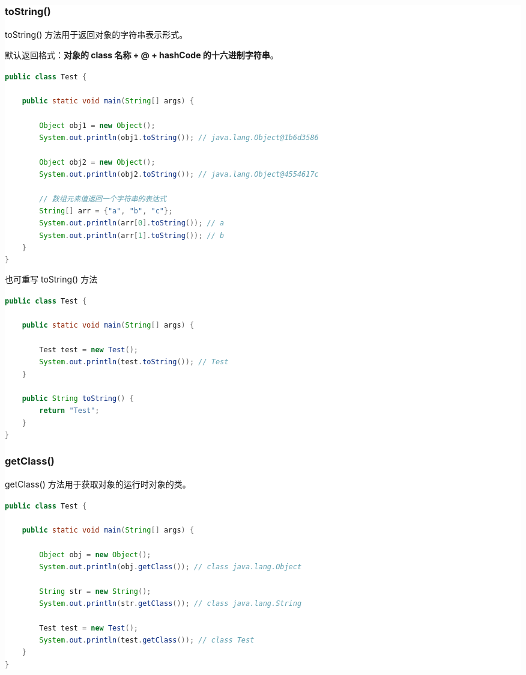 ### toString()

toString() 方法用于返回对象的字符串表示形式。

默认返回格式：**对象的 class 名称 + @ + hashCode 的十六进制字符串**。

```java
public class Test {

    public static void main(String[] args) {

        Object obj1 = new Object();
        System.out.println(obj1.toString()); // java.lang.Object@1b6d3586

        Object obj2 = new Object();
        System.out.println(obj2.toString()); // java.lang.Object@4554617c

        // 数组元素值返回一个字符串的表达式
        String[] arr = {"a", "b", "c"};
        System.out.println(arr[0].toString()); // a
        System.out.println(arr[1].toString()); // b
    }
}
```

也可重写 toString() 方法

```java
public class Test {

    public static void main(String[] args) {

        Test test = new Test();
        System.out.println(test.toString()); // Test
    }

    public String toString() {
        return "Test";
    }
}
```

### getClass()

getClass() 方法用于获取对象的运行时对象的类。

```java
public class Test {

    public static void main(String[] args) {

        Object obj = new Object();
        System.out.println(obj.getClass()); // class java.lang.Object

        String str = new String();
        System.out.println(str.getClass()); // class java.lang.String

        Test test = new Test();
        System.out.println(test.getClass()); // class Test
    }
}
```
